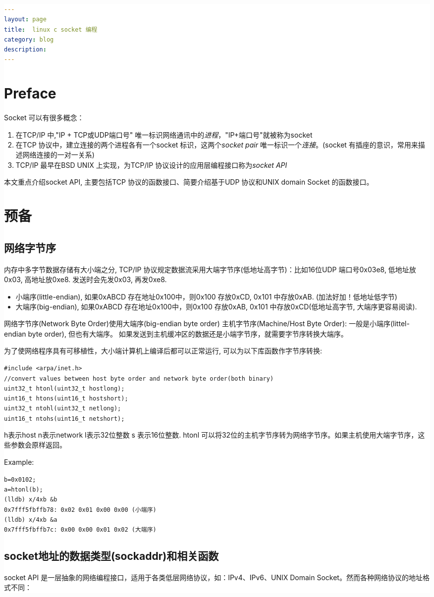 ```yaml
---
layout: page
title:	linux c socket 编程
category: blog
description:
---
```

# Preface
Socket 可以有很多概念：

1. 在TCP/IP 中,"IP + TCP或UDP端口号" 唯一标识网络通讯中的*进程*，"IP+端口号"就被称为socket
2. 在TCP 协议中，建立连接的两个进程各有一个socket 标识，这两个*socket pair* 唯一标识一个*连接*。(socket 有插座的意识，常用来描述网络连接的一对一关系)
4. TCP/IP 最早在BSD UNIX 上实现，为TCP/IP 协议设计的应用层编程接口称为*socket API*

本文重点介绍socket API, 主要包括TCP 协议的函数接口、简要介绍基于UDP 协议和UNIX domain Socket 的函数接口。

# 预备

## 网络字节序

内存中多字节数据存储有大小端之分, TCP/IP 协议规定数据流采用大端字节序(低地址高字节)：比如16位UDP 端口号0x03e8, 低地址放0x03, 高地址放0xe8. 发送时会先发0x03, 再发0xe8.

- 小端序(little-endian), 如果0xABCD 存在地址0x100中，则0x100 存放0xCD, 0x101 中存放0xAB. (加法好加！低地址低字节)
- 大端序(big-endian), 如果0xABCD 存在地址0x100中，则0x100 存放0xAB, 0x101 中存放0xCD(低地址高字节, 大端序更容易阅读).

网络字节序(Network Byte Order)使用大端序(big-endian byte order)
主机字节序(Machine/Host Byte Order): 一般是小端序(littel-endian byte order), 但也有大端序。 如果发送到主机缓冲区的数据还是小端字节序，就需要字节序转换大端序。

为了使网络程序具有可移植性，大小端计算机上编译后都可以正常运行, 可以为以下库函数作字节序转换:

	#include <arpa/inet.h>
	//convert values between host byte order and network byte order(both binary)
	uint32_t htonl(uint32_t hostlong);
	uint16_t htons(uint16_t hostshort);
	uint32_t ntohl(uint32_t netlong);
	uint16_t ntohs(uint16_t netshort);

h表示host n表示network l表示32位整数 s 表示16位整数. htonl 可以将32位的主机字节序转为网络字节序。如果主机使用大端字节序，这些参数会原样返回。

Example:

	b=0x0102;
	a=htonl(b);
	(lldb) x/4xb &b
	0x7fff5fbffb78: 0x02 0x01 0x00 0x00 (小端序)
	(lldb) x/4xb &a
	0x7fff5fbffb7c: 0x00 0x00 0x01 0x02 (大端序)

## socket地址的数据类型(sockaddr)和相关函数
socket API 是一层抽象的网络编程接口，适用于各类低层网络协议，如：IPv4、IPv6、UNIX Domain Socket。然而各种网络协议的地址格式不同：
